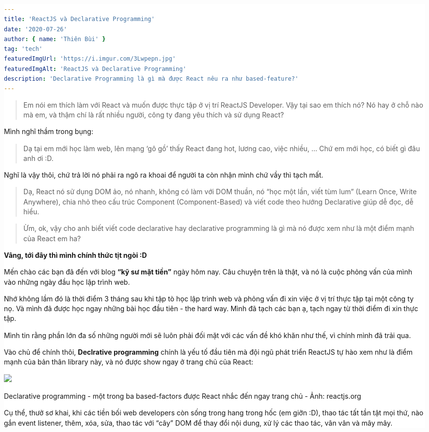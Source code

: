 ```yaml
---
title: 'ReactJS và Declarative Programming'
date: '2020-07-26'
author: { name: 'Thiên Bùi' }
tag: 'tech'
featuredImgUrl: 'https://i.imgur.com/3Lwpepn.jpg'
featuredImgAlt: 'ReactJS và Declarative Programming'
description: 'Declarative Programming là gì mà được React nêu ra như based-feature?'
---
```


> Em nói em thích làm với React và muốn được thực tập ở vị trí ReactJS Developer. Vậy tại sao em thích nó? Nó hay ở chỗ nào mà em, và thậm chí là rất nhiều người, công ty đang yêu thích và sử dụng React?

Mình nghĩ thầm trong bụng:

> Dạ tại em mới học làm web, lên mạng ‘gô gồ’ thấy React đang hot, lương cao, việc nhiều, … Chứ em mới học, có biết gì đâu anh ơi :D.

Nghĩ là vậy thôi, chứ trả lời nó phải ra ngô ra khoai để người ta còn nhận mình chứ vầy thì tạch mất.

> Dạ, React nó sử dụng DOM ảo, nó nhanh, không có làm với DOM thuần, nó “học một lần, viết tùm lum” (Learn Once, Write Anywhere), chia nhỏ theo cấu trúc Component (Component-Based) và viết code theo hướng Declarative giúp dễ đọc, dễ hiểu.

> Ừm, ok, vậy cho anh biết viết code declarative hay declarative programming là gì mà nó được xem như là một điểm mạnh của React em ha?

**Vâng, tới đây thì mình chính thức tịt ngòi :D**

Mến chào các bạn đã đến với blog **“kỹ sư mặt tiền”** ngày hôm nay. Câu chuyện trên là thật, và nó là cuộc phỏng vấn của mình vào những ngày đầu học lập trình web.

Nhớ không lầm đó là thời điểm 3 tháng sau khi tập tò học lập trình web và phỏng vấn đi xin việc ở vị trí thực tập tại một công ty nọ. Và mình đã được học ngay những bài học đầu tiên - the hard way. Mình đã tạch các bạn ạ, tạch ngay từ thời điểm đi xin thực tập.

Mình tin rằng phần lớn đa số những người mới sẽ luôn phải đối mặt với các vấn đề khó khăn như thế, vì chính mình đã trải qua.

Vào chủ để chính thôi, **Declrative programming** chính là yếu tố đầu tiên mà đội ngũ phát triển ReactJS tự hào xem như là điểm mạnh của bản thân library này, và nó được show ngay ở trang chủ của React:

<div class='image-description-wrapper'>
  <div class='image-wrapper'>
    <img src='https://i.imgur.com/Q4J9aQe.png' />
  </div>

  <p class='image-description'>Declarative programming - một trong ba based-factors được React nhắc đến ngay trang chủ - Ảnh: reactjs.org</p>
</div>

Cụ thể, thưở sơ khai, khi các tiền bối web developers còn sống trong hang trong hốc (em giỡn :D), thao tác tất tần tật mọi thứ, nào gắn event listener, thêm, xóa, sửa, thao tác với “cây” DOM để thay đổi nội dung, xử lý các thao tác, vân vân và mây mây.
